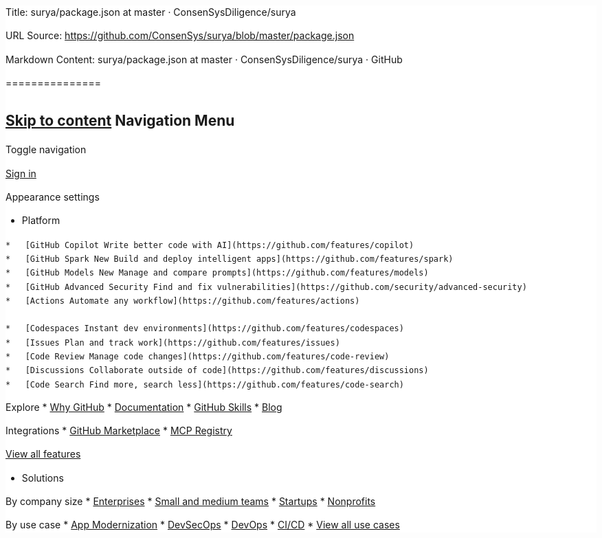 Title: surya/package.json at master · ConsenSysDiligence/surya

URL Source: https://github.com/ConsenSys/surya/blob/master/package.json

Markdown Content:
surya/package.json at master · ConsenSysDiligence/surya · GitHub

===============

[Skip to content](https://github.com/ConsenSys/surya/blob/master/package.json#start-of-content)
Navigation Menu
---------------

Toggle navigation

[](https://github.com/)

[Sign in](https://github.com/login?return_to=https%3A%2F%2Fgithub.com%2FConsenSysDiligence%2Fsurya%2Fblob%2Fmaster%2Fpackage.json)

Appearance settings

*    Platform 

    *   [GitHub Copilot Write better code with AI](https://github.com/features/copilot)
    *   [GitHub Spark New Build and deploy intelligent apps](https://github.com/features/spark)
    *   [GitHub Models New Manage and compare prompts](https://github.com/features/models)
    *   [GitHub Advanced Security Find and fix vulnerabilities](https://github.com/security/advanced-security)
    *   [Actions Automate any workflow](https://github.com/features/actions)

    *   [Codespaces Instant dev environments](https://github.com/features/codespaces)
    *   [Issues Plan and track work](https://github.com/features/issues)
    *   [Code Review Manage code changes](https://github.com/features/code-review)
    *   [Discussions Collaborate outside of code](https://github.com/features/discussions)
    *   [Code Search Find more, search less](https://github.com/features/code-search)

Explore
    *   [Why GitHub](https://github.com/why-github)
    *   [Documentation](https://docs.github.com/)
    *   [GitHub Skills](https://skills.github.com/)
    *   [Blog](https://github.blog/)

Integrations
    *   [GitHub Marketplace](https://github.com/marketplace)
    *   [MCP Registry](https://github.com/mcp)

[View all features](https://github.com/features)

*    Solutions 

By company size
    *   [Enterprises](https://github.com/enterprise)
    *   [Small and medium teams](https://github.com/team)
    *   [Startups](https://github.com/enterprise/startups)
    *   [Nonprofits](https://github.com/solutions/industry/nonprofits)

By use case
    *   [App Modernization](https://github.com/solutions/use-case/app-modernization)
    *   [DevSecOps](https://github.com/solutions/use-case/devsecops)
    *   [DevOps](https://github.com/solutions/use-case/devops)
    *   [CI/CD](https://github.com/solutions/use-case/ci-cd)
    *   [View all use cases](https://github.com/solutions/use-case)
